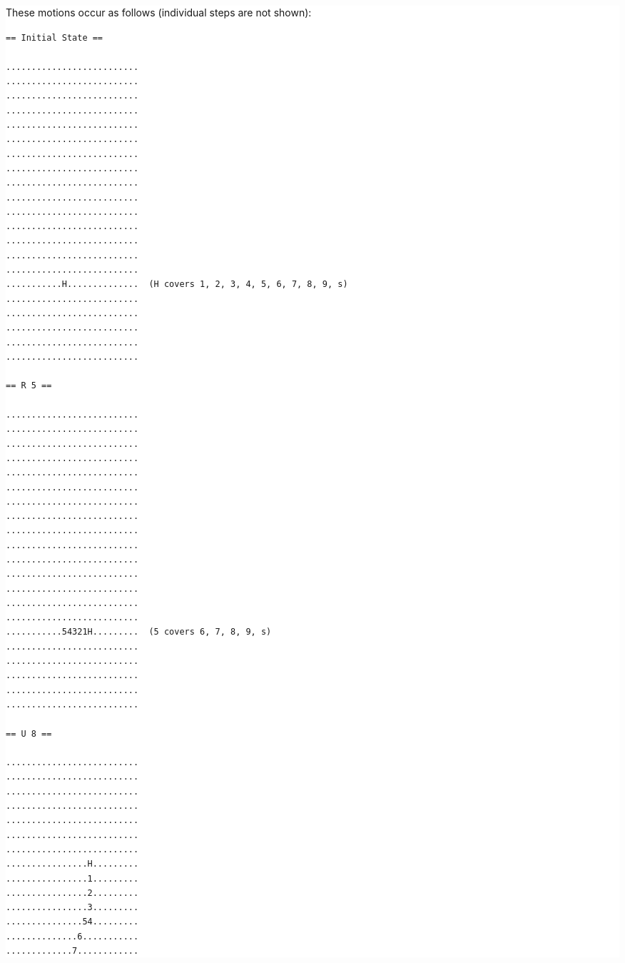 
These motions occur as follows (individual steps are not shown):

    == Initial State ==
    
    ..........................
    ..........................
    ..........................
    ..........................
    ..........................
    ..........................
    ..........................
    ..........................
    ..........................
    ..........................
    ..........................
    ..........................
    ..........................
    ..........................
    ..........................
    ...........H..............  (H covers 1, 2, 3, 4, 5, 6, 7, 8, 9, s)
    ..........................
    ..........................
    ..........................
    ..........................
    ..........................
    
    == R 5 ==
    
    ..........................
    ..........................
    ..........................
    ..........................
    ..........................
    ..........................
    ..........................
    ..........................
    ..........................
    ..........................
    ..........................
    ..........................
    ..........................
    ..........................
    ..........................
    ...........54321H.........  (5 covers 6, 7, 8, 9, s)
    ..........................
    ..........................
    ..........................
    ..........................
    ..........................
    
    == U 8 ==
    
    ..........................
    ..........................
    ..........................
    ..........................
    ..........................
    ..........................
    ..........................
    ................H.........
    ................1.........
    ................2.........
    ................3.........
    ...............54.........
    ..............6...........
    .............7............